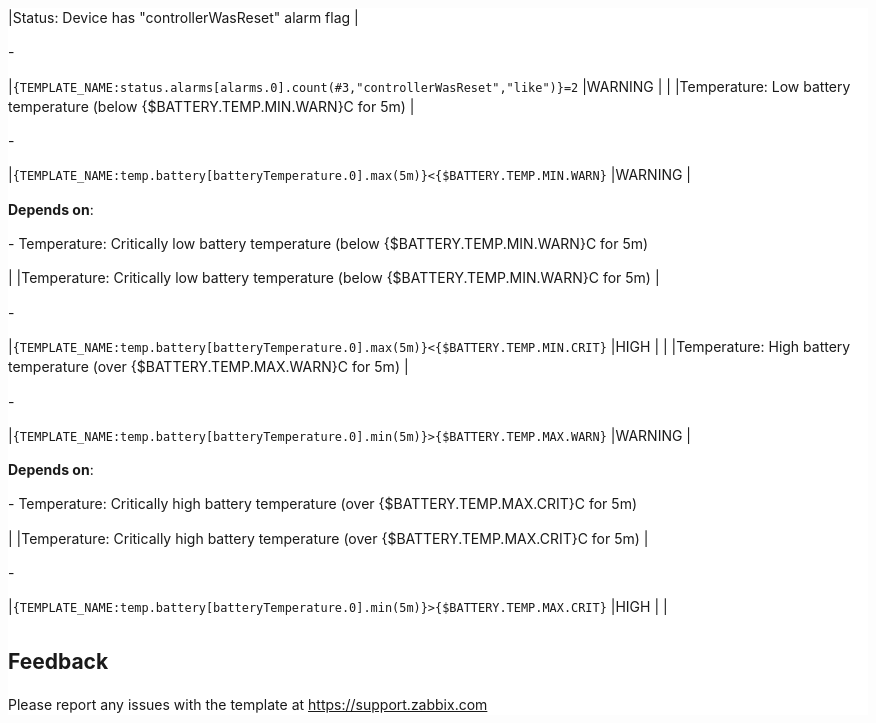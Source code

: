 |Status: Device has "controllerWasReset" alarm flag |<p>-</p> |`{TEMPLATE_NAME:status.alarms[alarms.0].count(#3,"controllerWasReset","like")}=2` |WARNING | |
|Temperature: Low battery temperature (below {$BATTERY.TEMP.MIN.WARN}C for 5m) |<p>-</p> |`{TEMPLATE_NAME:temp.battery[batteryTemperature.0].max(5m)}<{$BATTERY.TEMP.MIN.WARN}` |WARNING |<p>**Depends on**:</p><p>- Temperature: Critically low battery temperature (below {$BATTERY.TEMP.MIN.WARN}C for 5m)</p> |
|Temperature: Critically low battery temperature (below {$BATTERY.TEMP.MIN.WARN}C for 5m) |<p>-</p> |`{TEMPLATE_NAME:temp.battery[batteryTemperature.0].max(5m)}<{$BATTERY.TEMP.MIN.CRIT}` |HIGH | |
|Temperature: High battery temperature (over {$BATTERY.TEMP.MAX.WARN}C for 5m) |<p>-</p> |`{TEMPLATE_NAME:temp.battery[batteryTemperature.0].min(5m)}>{$BATTERY.TEMP.MAX.WARN}` |WARNING |<p>**Depends on**:</p><p>- Temperature: Critically high battery temperature (over {$BATTERY.TEMP.MAX.CRIT}C for 5m)</p> |
|Temperature: Critically high battery temperature (over {$BATTERY.TEMP.MAX.CRIT}C for 5m) |<p>-</p> |`{TEMPLATE_NAME:temp.battery[batteryTemperature.0].min(5m)}>{$BATTERY.TEMP.MAX.CRIT}` |HIGH | |

## Feedback

Please report any issues with the template at https://support.zabbix.com

